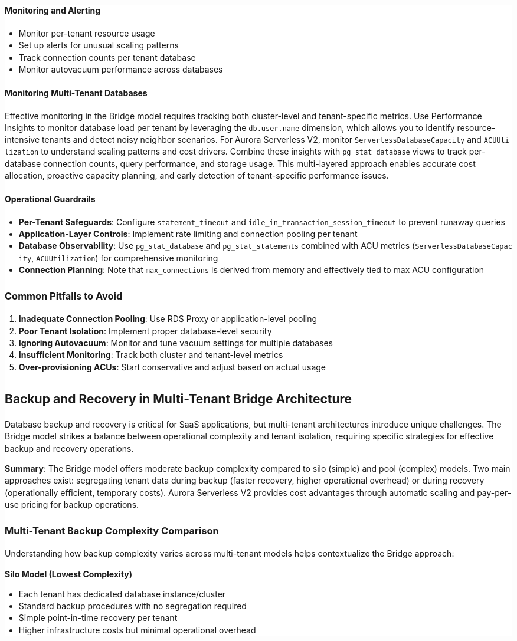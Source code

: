 #### Monitoring and Alerting
- Monitor per-tenant resource usage
- Set up alerts for unusual scaling patterns
- Track connection counts per tenant database
- Monitor autovacuum performance across databases

#### Monitoring Multi-Tenant Databases
Effective monitoring in the Bridge model requires tracking both cluster-level and tenant-specific metrics. Use Performance Insights to monitor database load per tenant by leveraging the `db.user.name` dimension, which allows you to identify resource-intensive tenants and detect noisy neighbor scenarios. For Aurora Serverless V2, monitor `ServerlessDatabaseCapacity` and `ACUUtilization` to understand scaling patterns and cost drivers. Combine these insights with `pg_stat_database` views to track per-database connection counts, query performance, and storage usage. This multi-layered approach enables accurate cost allocation, proactive capacity planning, and early detection of tenant-specific performance issues.

#### Operational Guardrails
- **Per-Tenant Safeguards**: Configure `statement_timeout` and `idle_in_transaction_session_timeout` to prevent runaway queries
- **Application-Layer Controls**: Implement rate limiting and connection pooling per tenant
- **Database Observability**: Use `pg_stat_database` and `pg_stat_statements` combined with ACU metrics (`ServerlessDatabaseCapacity`, `ACUUtilization`) for comprehensive monitoring
- **Connection Planning**: Note that `max_connections` is derived from memory and effectively tied to max ACU configuration

### Common Pitfalls to Avoid

1. **Inadequate Connection Pooling**: Use RDS Proxy or application-level pooling
2. **Poor Tenant Isolation**: Implement proper database-level security
3. **Ignoring Autovacuum**: Monitor and tune vacuum settings for multiple databases
4. **Insufficient Monitoring**: Track both cluster and tenant-level metrics
5. **Over-provisioning ACUs**: Start conservative and adjust based on actual usage

## Backup and Recovery in Multi-Tenant Bridge Architecture

Database backup and recovery is critical for SaaS applications, but multi-tenant architectures introduce unique challenges. The Bridge model strikes a balance between operational complexity and tenant isolation, requiring specific strategies for effective backup and recovery operations.

**Summary**: The Bridge model offers moderate backup complexity compared to silo (simple) and pool (complex) models. Two main approaches exist: segregating tenant data during backup (faster recovery, higher operational overhead) or during recovery (operationally efficient, temporary costs). Aurora Serverless V2 provides cost advantages through automatic scaling and pay-per-use pricing for backup operations.

### Multi-Tenant Backup Complexity Comparison

Understanding how backup complexity varies across multi-tenant models helps contextualize the Bridge approach:

**Silo Model (Lowest Complexity)**
- Each tenant has dedicated database instance/cluster
- Standard backup procedures with no segregation required
- Simple point-in-time recovery per tenant
- Higher infrastructure costs but minimal operational overhead
